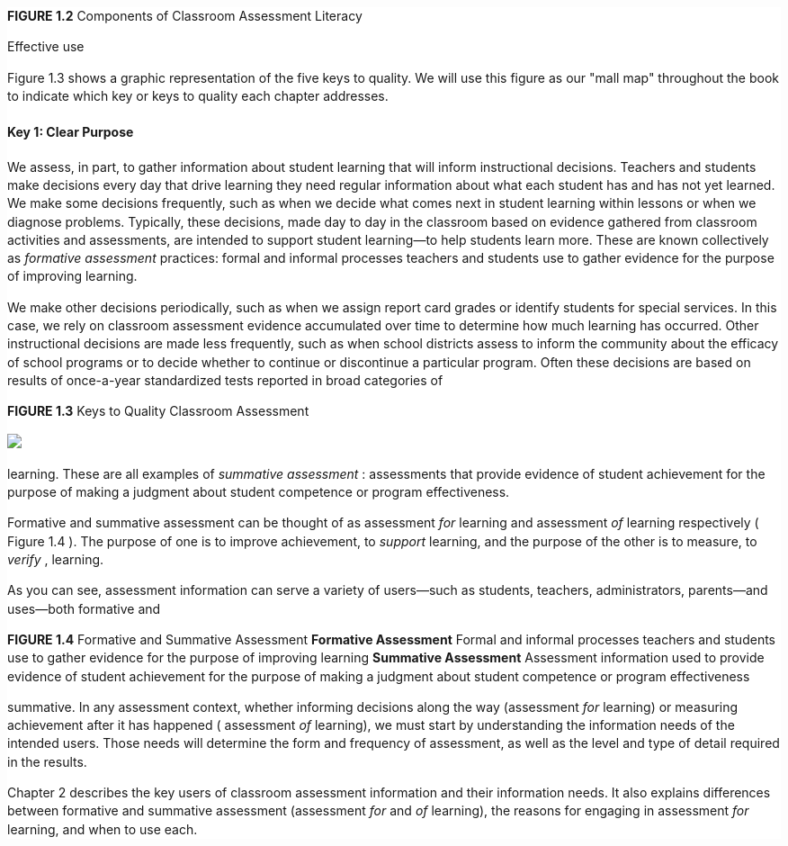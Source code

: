 **FIGURE 1.2** Components of Classroom Assessment Literacy

Effective use

Figure 1.3 shows a graphic representation of the five keys to quality. We will use this figure as our "mall map" throughout the book to indicate which key or keys to quality each chapter addresses.

#### **Key 1: Clear Purpose**

We assess, in part, to gather information about student learning that will inform instructional decisions. Teachers and students make decisions every day that drive learning they need regular information about what each student has and has not yet learned. We make some decisions frequently, such as when we decide what comes next in student learning within lessons or when we diagnose problems. Typically, these decisions, made day to day in the classroom based on evidence gathered from classroom activities and assessments, are intended to support student learning—to help students learn more. These are known collectively as *formative assessment* practices: formal and informal processes teachers and students use to gather evidence for the purpose of improving learning.

We make other decisions periodically, such as when we assign report card grades or identify students for special services. In this case, we rely on classroom assessment evidence accumulated over time to determine how much learning has occurred. Other instructional decisions are made less frequently, such as when school districts assess to inform the community about the efficacy of school programs or to decide whether to continue or discontinue a particular program. Often these decisions are based on results of once-a-year standardized tests reported in broad categories of


 **FIGURE 1.3** Keys to Quality Classroom Assessment

![](_page_9_Figure_2.jpeg)

learning. These are all examples of *summative assessment* : assessments that provide evidence of student achievement for the purpose of making a judgment about student competence or program effectiveness.

Formative and summative assessment can be thought of as assessment *for* learning and assessment *of* learning respectively ( Figure 1.4 ). The purpose of one is to improve achievement, to *support* learning, and the purpose of the other is to measure, to *verify* , learning.

As you can see, assessment information can serve a variety of users—such as students, teachers, administrators, parents—and uses—both formative and

**FIGURE 1.4** Formative and Summative Assessment
**Formative Assessment** 
Formal and informal processes teachers and students use to gather evidence for the purpose of improving learning
**Summative Assessment** 
Assessment information used to provide evidence of student achievement for the purpose of making a judgment about student competence or program effectiveness

summative. In any assessment context, whether informing decisions along the way (assessment *for* learning) or measuring achievement after it has happened ( assessment *of* learning), we must start by understanding the information needs of the intended users. Those needs will determine the form and frequency of assessment, as well as the level and type of detail required in the results.

Chapter 2 describes the key users of classroom assessment information and their information needs. It also explains differences between formative and summative assessment (assessment *for* and *of* learning), the reasons for engaging in assessment *for* learning, and when to use each.
